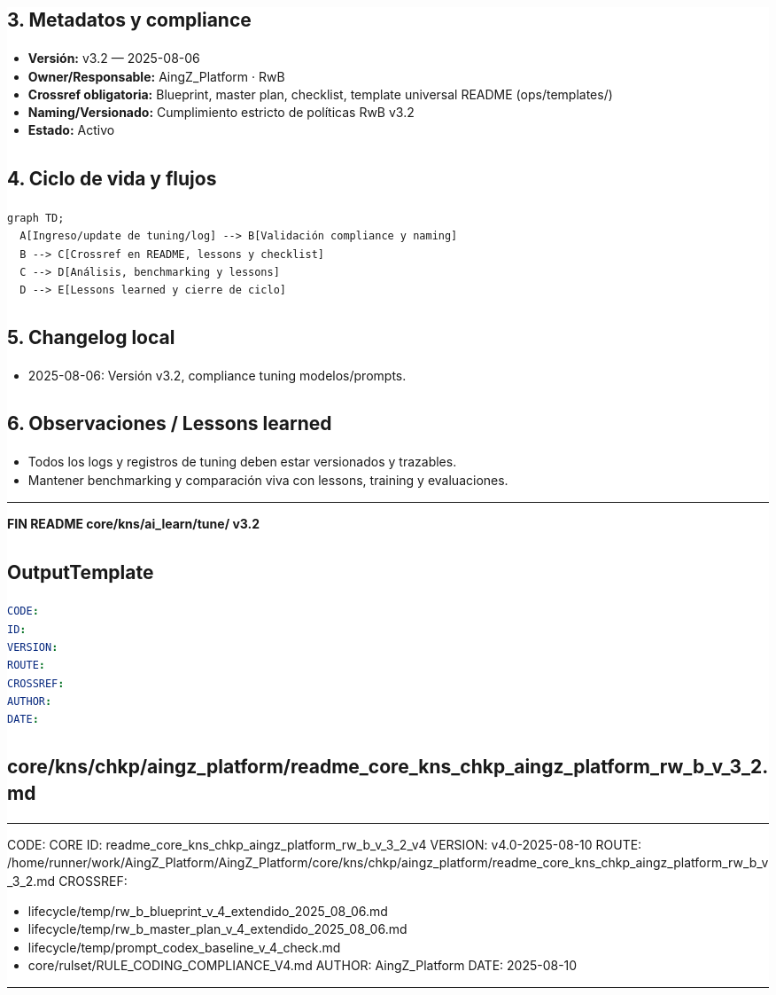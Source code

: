 ## 3. Metadatos y compliance

- **Versión:** v3.2 — 2025-08-06
- **Owner/Responsable:** AingZ\_Platform · RwB
- **Crossref obligatoria:** Blueprint, master plan, checklist, template universal README (ops/templates/)
- **Naming/Versionado:** Cumplimiento estricto de políticas RwB v3.2
- **Estado:** Activo

## 4. Ciclo de vida y flujos

```mermaid
graph TD;
  A[Ingreso/update de tuning/log] --> B[Validación compliance y naming]
  B --> C[Crossref en README, lessons y checklist]
  C --> D[Análisis, benchmarking y lessons]
  D --> E[Lessons learned y cierre de ciclo]
```

## 5. Changelog local

- 2025-08-06: Versión v3.2, compliance tuning modelos/prompts.

## 6. Observaciones / Lessons learned

- Todos los logs y registros de tuning deben estar versionados y trazables.
- Mantener benchmarking y comparación viva con lessons, training y evaluaciones.

---

**FIN README core/kns/ai\_learn/tune/ v3.2**

## OutputTemplate
```yaml
CODE:
ID:
VERSION:
ROUTE:
CROSSREF:
AUTHOR:
DATE:
```


## core/kns/chkp/aingz_platform/readme_core_kns_chkp_aingz_platform_rw_b_v_3_2.md

---
CODE: CORE
ID: readme_core_kns_chkp_aingz_platform_rw_b_v_3_2_v4
VERSION: v4.0-2025-08-10
ROUTE: /home/runner/work/AingZ_Platform/AingZ_Platform/core/kns/chkp/aingz_platform/readme_core_kns_chkp_aingz_platform_rw_b_v_3_2.md
CROSSREF:
  - lifecycle/temp/rw_b_blueprint_v_4_extendido_2025_08_06.md
  - lifecycle/temp/rw_b_master_plan_v_4_extendido_2025_08_06.md
  - lifecycle/temp/prompt_codex_baseline_v_4_check.md
  - core/rulset/RULE_CODING_COMPLIANCE_V4.md
AUTHOR: AingZ_Platform
DATE: 2025-08-10
---